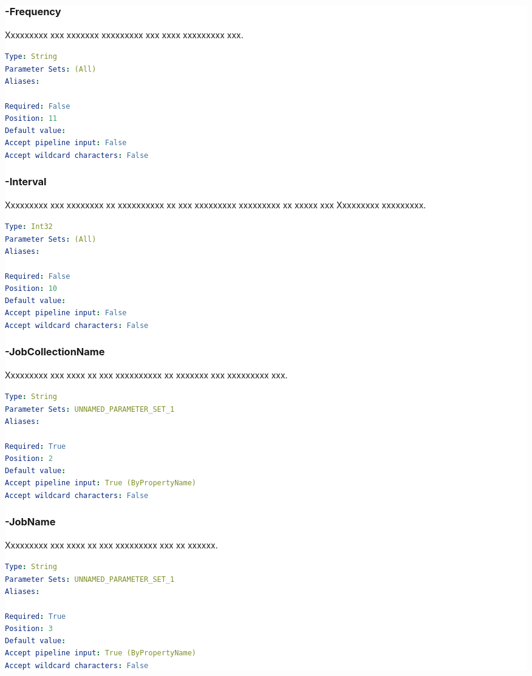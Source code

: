 ### -Frequency
Xxxxxxxxx xxx xxxxxxx xxxxxxxxx xxx xxxx xxxxxxxxx xxx.

```yaml
Type: String
Parameter Sets: (All)
Aliases: 

Required: False
Position: 11
Default value: 
Accept pipeline input: False
Accept wildcard characters: False
```

### -Interval
Xxxxxxxxx xxx xxxxxxxx xx xxxxxxxxxx xx xxx xxxxxxxxx xxxxxxxxx xx xxxxx xxx Xxxxxxxxx xxxxxxxxx.

```yaml
Type: Int32
Parameter Sets: (All)
Aliases: 

Required: False
Position: 10
Default value: 
Accept pipeline input: False
Accept wildcard characters: False
```

### -JobCollectionName
Xxxxxxxxx xxx xxxx xx xxx xxxxxxxxxx xx xxxxxxx xxx xxxxxxxxx xxx.

```yaml
Type: String
Parameter Sets: UNNAMED_PARAMETER_SET_1
Aliases: 

Required: True
Position: 2
Default value: 
Accept pipeline input: True (ByPropertyName)
Accept wildcard characters: False
```

### -JobName
Xxxxxxxxx xxx xxxx xx xxx xxxxxxxxx xxx xx xxxxxx.

```yaml
Type: String
Parameter Sets: UNNAMED_PARAMETER_SET_1
Aliases: 

Required: True
Position: 3
Default value: 
Accept pipeline input: True (ByPropertyName)
Accept wildcard characters: False
```
